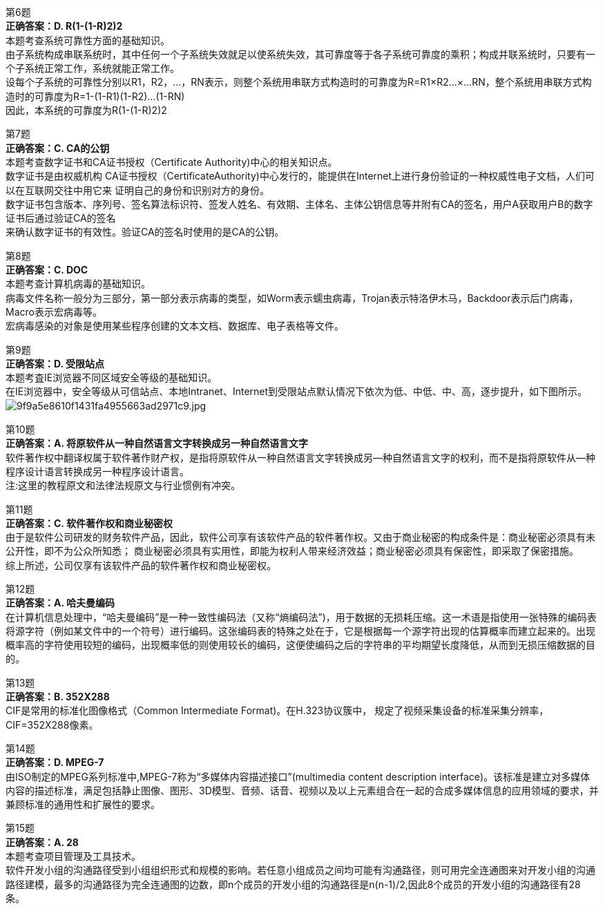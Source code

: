 第6题  
**正确答案：D. R(1-(1-R)2)2**  
本题考查系统可靠性方面的基础知识。  
由子系统构成串联系统时，其中任何一个子系统失效就足以使系统失效，其可靠度等于各子系统可靠度的乘积；构成并联系统时，只要有一个子系统正常工作，系统就能正常工作。  
设每个子系统的可靠性分别以R1，R2，…，RN表示，则整个系统用串联方式构造时的可靠度为R=R1×R2…×…RN，整个系统用串联方式构造时的可靠度为R=1-(1-R1)(1-R2)…(1-RN)  
因此，本系统的可靠度为R(1-(1-R)2)2  
  
第7题  
**正确答案：C. CA的公钥**   
本题考查数字证书和CA证书授权（Certificate Authority)中心的相关知识点。  
数字证书是由权威机构 CA证书授权（CertificateAuthority)中心发行的，能提供在Internet上进行身份验证的一种权威性电子文档，人们可以在互联网交往中用它来 证明自己的身份和识别对方的身份。  
数字证书包含版本、序列号、签名算法标识符、签发人姓名、有效期、主体名、主体公钥信息等并附有CA的签名，用户A获取用户B的数字证书后通过验证CA的签名  
来确认数字证书的有效性。验证CA的签名时使用的是CA的公钥。  
  
第8题  
**正确答案：C. DOC**   
本题考查计算机病毒的基础知识。  
病毒文件名称一般分为三部分，第一部分表示病毒的类型，如Worm表示蠕虫病毒，Trojan表示特洛伊木马，Backdoor表示后门病毒，Macro表示宏病毒等。  
宏病毒感染的对象是使用某些程序创建的文本文档、数据库、电子表格等文件。  
  
第9题  
**正确答案：D. 受限站点**  
本题考査IE浏览器不同区域安全等级的基础知识。  
在IE浏览器中，安全等级从可信站点、本地Intranet、Internet到受限站点默认情况下依次为低、中低、中、高，逐步提升，如下图所示。  
![9f9a5e8610f1431fa4955663ad2971c9.jpg][]  
  
第10题  
**正确答案：A. 将原软件从一种自然语言文字转换成另一种自然语言文字**  
软件著作权中翻译权属于软件著作财产权，是指将原软件从一种自然语言文字转换成另—种自然语言文字的权利，而不是指将原软件从—种程序设计语言转换成另一种程序设计语言。  
注:这里的教程原文和法律法规原文与行业惯例有冲突。  
  
第11题  
**正确答案：C. 软件著作权和商业秘密权**  
由于是软件公司研发的财务软件产品，因此，软件公司享有该软件产品的软件著作权。又由于商业秘密的构成条件是：商业秘密必须具有未公开性，即不为公众所知悉； 商业秘密必须具有实用性，即能为权利人带来经济效益；商业秘密必须具有保密性，即采取了保密措施。  
综上所述，公司仅享有该软件产品的软件著作权和商业秘密权。  
  
第12题  
**正确答案：A. 哈夫曼编码**  
在计算机信息处理中，“哈夫曼编码”是一种一致性编码法（又称“熵编码法”)，用于数据的无损耗压缩。这一术语是指使用一张特殊的编码表将源字符（例如某文件中的一个符号）进行编码。这张编码表的特殊之处在于，它是根据每一个源字符出现的估算概率而建立起来的。出现概率高的字符使用较短的编码，出现概率低的则使用较长的编码，这便使编码之后的字符串的平均期望长度降低，从而到无损压缩数据的目的。  
  
第13题  
**正确答案：B. 352X288**   
CIF是常用的标准化图像格式（Common Intermediate Format)。在H.323协议簇中， 规定了视频采集设备的标准采集分辨率，CIF=352X288像素。  
  
第14题  
**正确答案：D. MPEG-7**  
由ISO制定的MPEG系列标准中,MPEG-7称为“多媒体内容描述接口”(multimedia content description interface)。该标准是建立对多媒体内容的描述标准，满足包括静止图像、图形、3D模型、音频、话音、视频以及以上元素组合在一起的合成多媒体信息的应用领域的要求，并兼顾标准的通用性和扩展性的要求。  
  
第15题  
**正确答案：A. 28**  
本题考查项目管理及工具技术。  
软件开发小组的沟通路径受到小组组织形式和规模的影响。若任意小组成员之间均可能有沟通路径，则可用完全连通图来对开发小组的沟通路径建模，最多的沟通路径为完全连通图的边数，即n个成员的开发小组的沟通路径是n(n-1)/2,因此8个成员的开发小组的沟通路径有28条。  
  

[7653111c497041d1b20c396c1ffc6b77.jpg]: https://www.xkxxkx.cn/file/exam/software/软件设计师/综合知识/第6题/7653111c497041d1b20c396c1ffc6b77.jpg
[3eb57eeb247c417aadafbd6945a9db17.jpg]: https://www.xkxxkx.cn/file/exam/software/软件设计师/综合知识/第19题/3eb57eeb247c417aadafbd6945a9db17.jpg
[8b6dc48ed7694cb89e5a777233e7d52c.jpg]: https://www.xkxxkx.cn/file/exam/software/软件设计师/综合知识/第25题/8b6dc48ed7694cb89e5a777233e7d52c.jpg
[fcb4e77865d440008433a5e8f4d2da86.jpg]: https://www.xkxxkx.cn/file/exam/software/软件设计师/综合知识/第27题/fcb4e77865d440008433a5e8f4d2da86.jpg
[438182c3fbaa4c91949524c42dcabb90.jpg]: https://www.xkxxkx.cn/file/exam/software/软件设计师/综合知识/第35题/438182c3fbaa4c91949524c42dcabb90.jpg
[b973e84d066b4ba39d9013ef08fc962e.jpg]: https://www.xkxxkx.cn/file/exam/software/软件设计师/综合知识/第44题/b973e84d066b4ba39d9013ef08fc962e.jpg
[78708cb982c54ce6930ca35bf99f86b8.jpg]: https://www.xkxxkx.cn/file/exam/software/软件设计师/综合知识/第49题/78708cb982c54ce6930ca35bf99f86b8.jpg
[50177a23332d42d5851ffba73c57fda4.jpg]: https://www.xkxxkx.cn/file/exam/software/软件设计师/综合知识/第57题/50177a23332d42d5851ffba73c57fda4.jpg
[1dd5ee12bf9240e4b36222a9ab56c193.jpg]: https://www.xkxxkx.cn/file/exam/software/软件设计师/综合知识/第57题/1dd5ee12bf9240e4b36222a9ab56c193.jpg
[fba56baa0d49408a90079de35689b931.jpg]: https://www.xkxxkx.cn/file/exam/software/软件设计师/综合知识/第57题/fba56baa0d49408a90079de35689b931.jpg
[4718ab26aa2a45879eabff2f85ef68e0.jpg]: https://www.xkxxkx.cn/file/exam/software/软件设计师/综合知识/第57题/4718ab26aa2a45879eabff2f85ef68e0.jpg
[0af285a5497d4a5f9edce73e2bb7b218.jpg]: https://www.xkxxkx.cn/file/exam/software/软件设计师/综合知识/第57题/0af285a5497d4a5f9edce73e2bb7b218.jpg
[8f0b7c6105064ebdbadf718ecc19e3ec.jpg]: https://www.xkxxkx.cn/file/exam/software/软件设计师/综合知识/第64题/8f0b7c6105064ebdbadf718ecc19e3ec.jpg
[36c08738401543f18fa19ce2de189d48.jpg]: https://www.xkxxkx.cn/file/exam/software/软件设计师/综合知识/第64题/36c08738401543f18fa19ce2de189d48.jpg
[57a24b3b07ab458d891299dcfa8e23c0.jpg]: https://www.xkxxkx.cn/file/exam/software/软件设计师/综合知识/第64题/57a24b3b07ab458d891299dcfa8e23c0.jpg
[11e6e02d5cd941e195ec71dcfe123639.jpg]: https://www.xkxxkx.cn/file/exam/software/软件设计师/综合知识/第64题/11e6e02d5cd941e195ec71dcfe123639.jpg
[155db3e8fb0f482b8adec7edd7451e78.jpg]: https://www.xkxxkx.cn/file/exam/software/软件设计师/综合知识/第64题/155db3e8fb0f482b8adec7edd7451e78.jpg
[ebd9f98553d14f00905506cd0168b72c.jpg]: https://www.xkxxkx.cn/file/exam/software/软件设计师/综合知识/第64题/ebd9f98553d14f00905506cd0168b72c.jpg
[9f9a5e8610f1431fa4955663ad2971c9.jpg]: https://www.xkxxkx.cn/file/exam/software/软件设计师/综合知识/第9题/9f9a5e8610f1431fa4955663ad2971c9.jpg
[c3ae586b0acd414d992dc8149b2b65e4.jpg]: https://www.xkxxkx.cn/file/exam/software/软件设计师/综合知识/第27题/c3ae586b0acd414d992dc8149b2b65e4.jpg
[1dd5ee12bf9240e4b36222a9ab56c193.jpg]: https://www.xkxxkx.cn/file/exam/software/软件设计师/综合知识/第57题/1dd5ee12bf9240e4b36222a9ab56c193.jpg
[b9a4052bac5b473fac70dc8297e8f2fd.jpg]: https://www.xkxxkx.cn/file/exam/software/软件设计师/综合知识/第57题/b9a4052bac5b473fac70dc8297e8f2fd.jpg
[34b9f095e49a4500bbbe46f9da279f69.jpg]: https://www.xkxxkx.cn/file/exam/software/软件设计师/综合知识/第61题/34b9f095e49a4500bbbe46f9da279f69.jpg
[57a24b3b07ab458d891299dcfa8e23c0.jpg]: https://www.xkxxkx.cn/file/exam/software/软件设计师/综合知识/第64题/57a24b3b07ab458d891299dcfa8e23c0.jpg
[77838a4f4c784dd69d3b2ff205ca81f3.jpg]: https://www.xkxxkx.cn/file/exam/software/软件设计师/综合知识/第64题/77838a4f4c784dd69d3b2ff205ca81f3.jpg
[14a15523225b4b1b937cc478a0948bf9.jpg]: https://www.xkxxkx.cn/file/exam/software/软件设计师/综合知识/第66题/14a15523225b4b1b937cc478a0948bf9.jpg
[a9b39fd2a23d4ccfacf82b35ab2023e4.jpg]: https://www.xkxxkx.cn/file/exam/software/软件设计师/综合知识/第66题/a9b39fd2a23d4ccfacf82b35ab2023e4.jpg